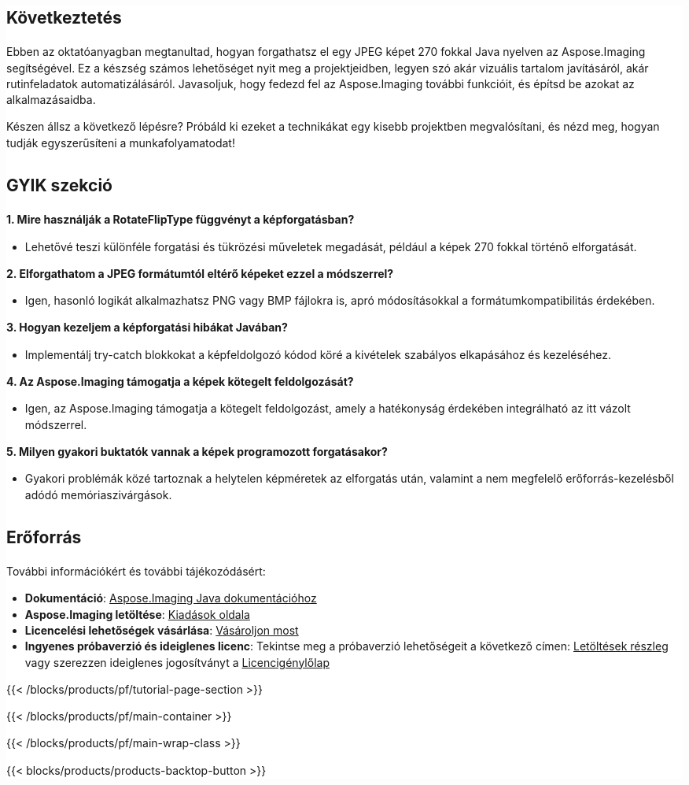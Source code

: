 ## Következtetés

Ebben az oktatóanyagban megtanultad, hogyan forgathatsz el egy JPEG képet 270 fokkal Java nyelven az Aspose.Imaging segítségével. Ez a készség számos lehetőséget nyit meg a projektjeidben, legyen szó akár vizuális tartalom javításáról, akár rutinfeladatok automatizálásáról. Javasoljuk, hogy fedezd fel az Aspose.Imaging további funkcióit, és építsd be azokat az alkalmazásaidba.

Készen állsz a következő lépésre? Próbáld ki ezeket a technikákat egy kisebb projektben megvalósítani, és nézd meg, hogyan tudják egyszerűsíteni a munkafolyamatodat!

## GYIK szekció

**1. Mire használják a RotateFlipType függvényt a képforgatásban?**
   - Lehetővé teszi különféle forgatási és tükrözési műveletek megadását, például a képek 270 fokkal történő elforgatását.

**2. Elforgathatom a JPEG formátumtól eltérő képeket ezzel a módszerrel?**
   - Igen, hasonló logikát alkalmazhatsz PNG vagy BMP fájlokra is, apró módosításokkal a formátumkompatibilitás érdekében.

**3. Hogyan kezeljem a képforgatási hibákat Javában?**
   - Implementálj try-catch blokkokat a képfeldolgozó kódod köré a kivételek szabályos elkapásához és kezeléséhez.

**4. Az Aspose.Imaging támogatja a képek kötegelt feldolgozását?**
   - Igen, az Aspose.Imaging támogatja a kötegelt feldolgozást, amely a hatékonyság érdekében integrálható az itt vázolt módszerrel.

**5. Milyen gyakori buktatók vannak a képek programozott forgatásakor?**
   - Gyakori problémák közé tartoznak a helytelen képméretek az elforgatás után, valamint a nem megfelelő erőforrás-kezelésből adódó memóriaszivárgások.

## Erőforrás

További információkért és további tájékozódásért:

- **Dokumentáció**: [Aspose.Imaging Java dokumentációhoz](https://reference.aspose.com/imaging/net/)
- **Aspose.Imaging letöltése**: [Kiadások oldala](https://releases.aspose.com/imaging/net/)
- **Licencelési lehetőségek vásárlása**: [Vásároljon most](https://purchase.aspose.com/buy)
- **Ingyenes próbaverzió és ideiglenes licenc**: Tekintse meg a próbaverzió lehetőségeit a következő címen: [Letöltések részleg](https://releases.aspose.com/imaging/net/) vagy szerezzen ideiglenes jogosítványt a [Licencigénylőlap](https://purchase.aspose.com/temporary-license)

{{< /blocks/products/pf/tutorial-page-section >}}

{{< /blocks/products/pf/main-container >}}

{{< /blocks/products/pf/main-wrap-class >}}

{{< blocks/products/products-backtop-button >}}